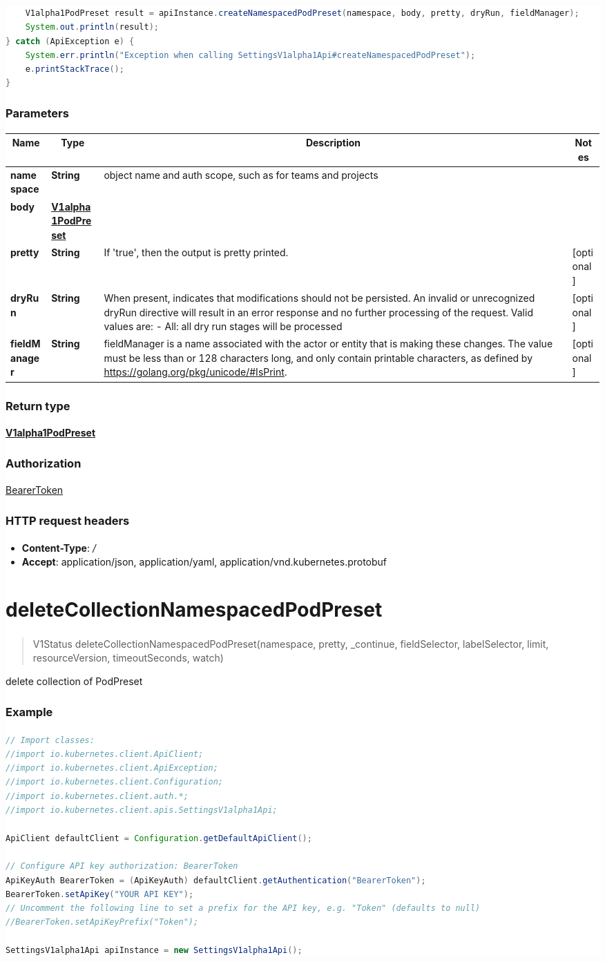 ```java
    V1alpha1PodPreset result = apiInstance.createNamespacedPodPreset(namespace, body, pretty, dryRun, fieldManager);
    System.out.println(result);
} catch (ApiException e) {
    System.err.println("Exception when calling SettingsV1alpha1Api#createNamespacedPodPreset");
    e.printStackTrace();
}
```

### Parameters

Name | Type | Description  | Notes
------------- | ------------- | ------------- | -------------
 **namespace** | **String**| object name and auth scope, such as for teams and projects |
 **body** | [**V1alpha1PodPreset**](V1alpha1PodPreset.md)|  |
 **pretty** | **String**| If &#39;true&#39;, then the output is pretty printed. | [optional]
 **dryRun** | **String**| When present, indicates that modifications should not be persisted. An invalid or unrecognized dryRun directive will result in an error response and no further processing of the request. Valid values are: - All: all dry run stages will be processed | [optional]
 **fieldManager** | **String**| fieldManager is a name associated with the actor or entity that is making these changes. The value must be less than or 128 characters long, and only contain printable characters, as defined by https://golang.org/pkg/unicode/#IsPrint. | [optional]

### Return type

[**V1alpha1PodPreset**](V1alpha1PodPreset.md)

### Authorization

[BearerToken](../README.md#BearerToken)

### HTTP request headers

 - **Content-Type**: */*
 - **Accept**: application/json, application/yaml, application/vnd.kubernetes.protobuf

<a name="deleteCollectionNamespacedPodPreset"></a>
# **deleteCollectionNamespacedPodPreset**
> V1Status deleteCollectionNamespacedPodPreset(namespace, pretty, _continue, fieldSelector, labelSelector, limit, resourceVersion, timeoutSeconds, watch)



delete collection of PodPreset

### Example
```java
// Import classes:
//import io.kubernetes.client.ApiClient;
//import io.kubernetes.client.ApiException;
//import io.kubernetes.client.Configuration;
//import io.kubernetes.client.auth.*;
//import io.kubernetes.client.apis.SettingsV1alpha1Api;

ApiClient defaultClient = Configuration.getDefaultApiClient();

// Configure API key authorization: BearerToken
ApiKeyAuth BearerToken = (ApiKeyAuth) defaultClient.getAuthentication("BearerToken");
BearerToken.setApiKey("YOUR API KEY");
// Uncomment the following line to set a prefix for the API key, e.g. "Token" (defaults to null)
//BearerToken.setApiKeyPrefix("Token");

SettingsV1alpha1Api apiInstance = new SettingsV1alpha1Api();
```